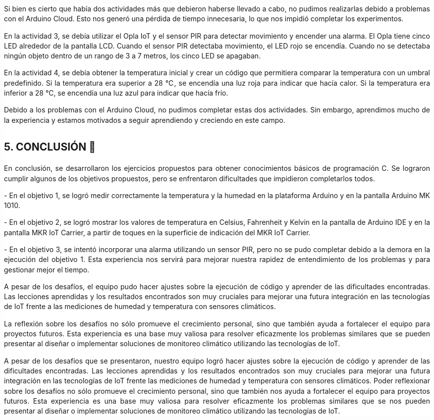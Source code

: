<p align="justify">
Si bien es cierto que había dos actividades más que debieron haberse llevado a cabo, no pudimos realizarlas debido a problemas con el Arduino Cloud. Esto nos generó una pérdida de tiempo innecesaria, lo que nos impidió completar los experimentos.
<p align="justify"> 
En la actividad 3, se debía utilizar el Opla IoT y el sensor PIR para detectar movimiento y encender una alarma. El Opla tiene cinco LED alrededor de la pantalla LCD. Cuando el sensor PIR detectaba movimiento, el LED rojo se encendía. Cuando no se detectaba ningún objeto dentro de un rango de 3 a 7 metros, los cinco LED se apagaban.
<p align="justify">
En la actividad 4, se debía obtener la temperatura inicial y crear un código que permitiera comparar la temperatura con un umbral predefinido. Si la temperatura era superior a 28 ℃, se encendía una luz roja para indicar que hacía calor. Si la temperatura era inferior a 28 ℃, se encendía una luz azul para indicar que hacía frío.
<p align="justify">
Debido a los problemas con el Arduino Cloud, no pudimos completar estas dos actividades. Sin embargo, aprendimos mucho de la experiencia y estamos motivados a seguir aprendiendo y creciendo en este campo.


## **5. CONCLUSIÓN 🔎**

<p align="justify">
En conclusión, se desarrollaron los ejercicios propuestos para obtener conocimientos básicos de programación C. Se lograron cumplir algunos de los objetivos propuestos, pero se enfrentaron dificultades que impidieron completarlos todos.
 <p align="justify"> 
-	En el objetivo 1, se logró medir correctamente la temperatura y la humedad en la plataforma Arduino y en la pantalla Arduino MK 1010.
 <p align="justify"> 
-	 En el objetivo 2, se logró mostrar los valores de temperatura en Celsius, Fahrenheit y Kelvin en la pantalla de Arduino IDE y en la pantalla MKR IoT Carrier, a partir de toques en la superficie de indicación del MKR IoT Carrier.
<p align="justify">  
-	En el objetivo 3, se intentó incorporar una alarma utilizando un sensor PIR, pero no se pudo completar debido a la demora en la ejecución del objetivo 1. Esta experiencia nos servirá para mejorar nuestra rapidez de entendimiento de los problemas y para gestionar mejor el tiempo.
<p align="justify">  
A pesar de los desafíos, el equipo pudo hacer ajustes sobre la ejecución de código y aprender de las dificultades encontradas. Las lecciones aprendidas y los resultados encontrados son muy cruciales para mejorar una futura integración en las tecnologías de IoT frente a las mediciones de humedad y temperatura con sensores climáticos.
<p align="justify">
La reflexión sobre los desafíos no sólo promueve el crecimiento personal, sino que también ayuda a fortalecer el equipo para proyectos futuros. Esta experiencia es una base muy valiosa para resolver eficazmente los problemas similares que se pueden presentar al diseñar o implementar soluciones de monitoreo climático utilizando las tecnologías de IoT.
<p align="justify">
A pesar de los desafíos que se presentaron, nuestro equipo logró hacer ajustes sobre la ejecución de código y aprender de las dificultades encontradas. Las lecciones aprendidas y los resultados encontrados son muy cruciales para mejorar una futura integración en las tecnologías de IoT frente las mediciones de humedad y temperatura con sensores climáticos. Poder reflexionar sobre los desafíos no sólo promueve el crecimiento personal, sino que también nos ayuda a fortalecer el equipo para proyectos futuros. Esta experiencia es una base muy valiosa para resolver eficazmente los problemas similares que se nos pueden presentar al diseñar o implementar soluciones de monitoreo climático utilizando las tecnologías de IoT.

